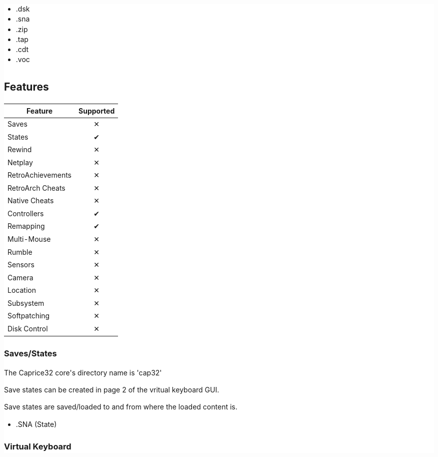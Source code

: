 - .dsk
- .sna
- .zip
- .tap
- .cdt
- .voc

## Features

| Feature           | Supported |
|-------------------|:---------:|
| Saves             | ✕         |
| States            | ✔         |
| Rewind            | ✕         |
| Netplay           | ✕         |
| RetroAchievements | ✕         |
| RetroArch Cheats  | ✕         |
| Native Cheats     | ✕         |
| Controllers       | ✔         |
| Remapping         | ✔         |
| Multi-Mouse       | ✕         |
| Rumble            | ✕         |
| Sensors           | ✕         |
| Camera            | ✕         |
| Location          | ✕         |
| Subsystem         | ✕         |
| Softpatching      | ✕         |
| Disk Control      | ✕         |

### Saves/States

The Caprice32 core's directory name is 'cap32'

Save states can be created in page 2 of the vritual keyboard GUI.

Save states are saved/loaded to and from where the loaded content is.

- .SNA (State)

### Virtual Keyboard
